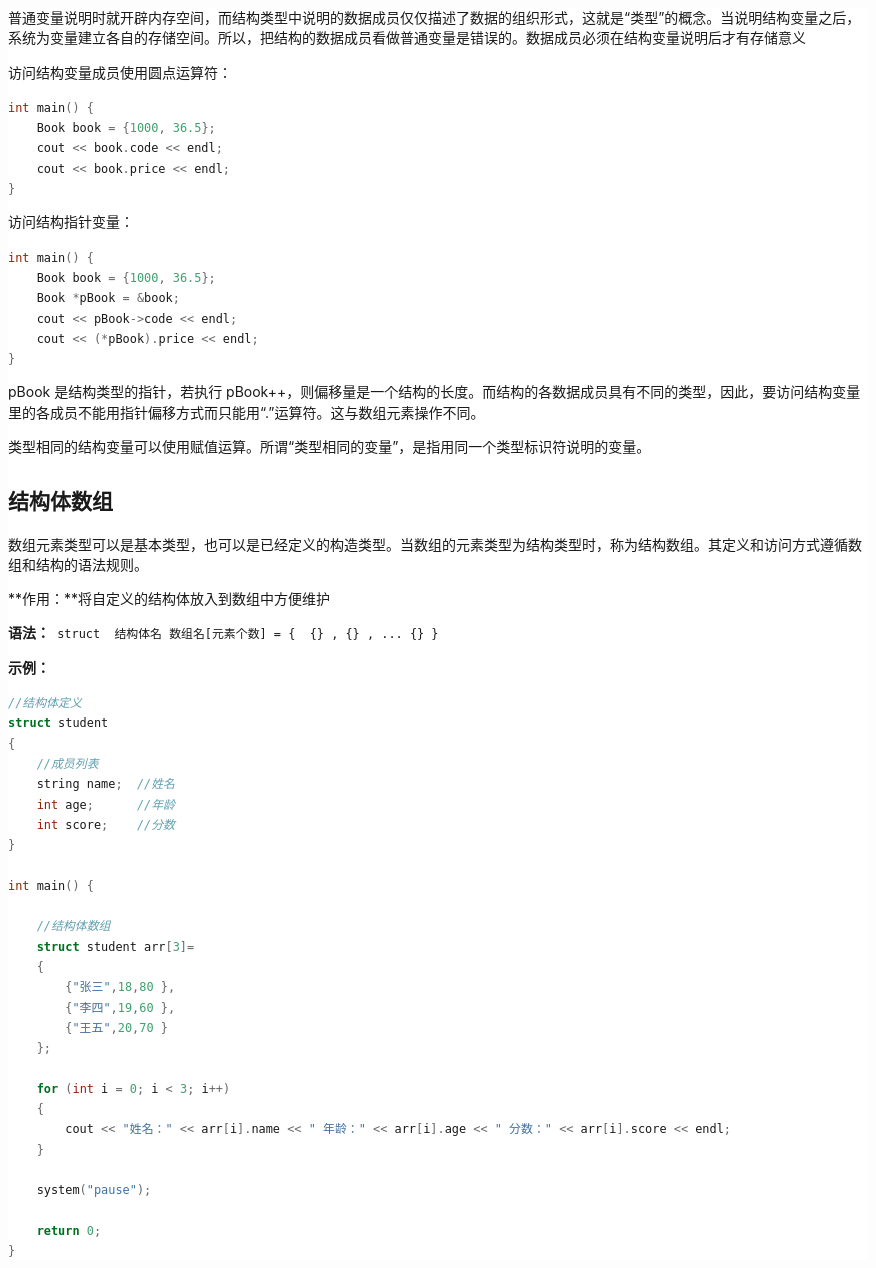 普通变量说明时就开辟内存空间，而结构类型中说明的数据成员仅仅描述了数据的组织形式，这就是“类型”的概念。当说明结构变量之后，系统为变量建立各自的存储空间。所以，把结构的数据成员看做普通变量是错误的。数据成员必须在结构变量说明后才有存储意义

访问结构变量成员使用圆点运算符：

```c++
int main() {
    Book book = {1000, 36.5};
    cout << book.code << endl;
    cout << book.price << endl;
}
```

访问结构指针变量：

```c++
int main() {
    Book book = {1000, 36.5};
    Book *pBook = &book;
    cout << pBook->code << endl;
    cout << (*pBook).price << endl;
}
```

pBook 是结构类型的指针，若执行 pBook++，则偏移量是一个结构的长度。而结构的各数据成员具有不同的类型，因此，要访问结构变量里的各成员不能用指针偏移方式而只能用“.”运算符。这与数组元素操作不同。

类型相同的结构变量可以使用赋值运算。所谓“类型相同的变量”，是指用同一个类型标识符说明的变量。

## 结构体数组

数组元素类型可以是基本类型，也可以是已经定义的构造类型。当数组的元素类型为结构类型时，称为结构数组。其定义和访问方式遵循数组和结构的语法规则。

**作用：**将自定义的结构体放入到数组中方便维护

**语法：**` struct  结构体名 数组名[元素个数] = {  {} , {} , ... {} }`

**示例：**

```C++
//结构体定义
struct student
{
	//成员列表
	string name;  //姓名
	int age;      //年龄
	int score;    //分数
}

int main() {
	
	//结构体数组
	struct student arr[3]=
	{
		{"张三",18,80 },
		{"李四",19,60 },
		{"王五",20,70 }
	};

	for (int i = 0; i < 3; i++)
	{
		cout << "姓名：" << arr[i].name << " 年龄：" << arr[i].age << " 分数：" << arr[i].score << endl;
	}

	system("pause");

	return 0;
}
```